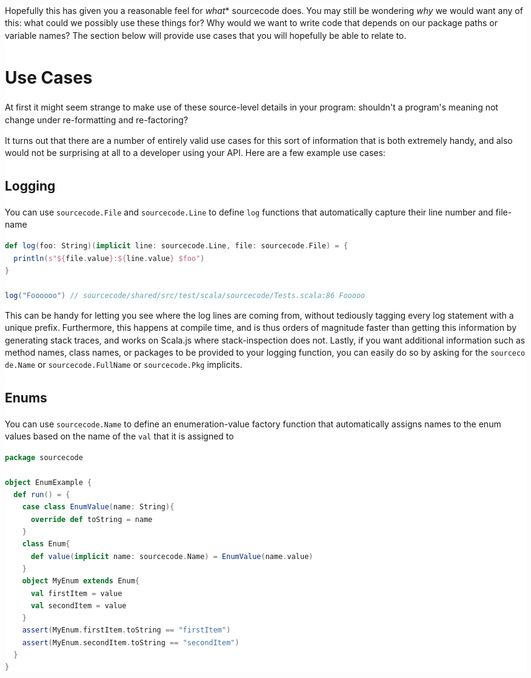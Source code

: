 Hopefully this has given you a reasonable feel for *what** sourcecode does. You
may still be wondering *why* we would want any of this: what could we possibly
use these things for? Why would we want to write code that depends on our
package paths or variable names? The section below will provide use cases that
you will hopefully be able to relate to.

Use Cases
=========

At first it might seem strange to make use of these source-level details in
your program: shouldn't a program's meaning not change under re-formatting and
re-factoring?

It turns out that there are a number of entirely valid use cases for this sort
of information that is both extremely handy, and also would not be surprising
at all to a developer using your API. Here are a few example use cases:

Logging
-------

You can use `sourcecode.File` and `sourcecode.Line` to define `log` functions
that automatically capture their line number and file-name

```scala
def log(foo: String)(implicit line: sourcecode.Line, file: sourcecode.File) = {
  println(s"${file.value}:${line.value} $foo")
}

log("Foooooo") // sourcecode/shared/src/test/scala/sourcecode/Tests.scala:86 Fooooo
```

This can be handy for letting you see where the log lines are coming from,
without tediously tagging every log statement with a unique prefix.
Furthermore, this happens at compile time, and is thus orders of magnitude
faster than getting this information by generating stack traces, and works
on Scala.js where stack-inspection does not. Lastly, if you want additional
information such as method names, class names, or packages to be provided to
your logging function, you can easily do so by asking for the `sourcecode.Name`
or `sourcecode.FullName` or `sourcecode.Pkg` implicits.

Enums
-----

You can use `sourcecode.Name` to define an enumeration-value factory function
that automatically assigns names to the enum values based on the name of the
`val` that it is assigned to

```scala
package sourcecode

object EnumExample {
  def run() = {
    case class EnumValue(name: String){
      override def toString = name
    }
    class Enum{
      def value(implicit name: sourcecode.Name) = EnumValue(name.value)
    }
    object MyEnum extends Enum{
      val firstItem = value
      val secondItem = value
    }
    assert(MyEnum.firstItem.toString == "firstItem")
    assert(MyEnum.secondItem.toString == "secondItem")
  }
}
```
